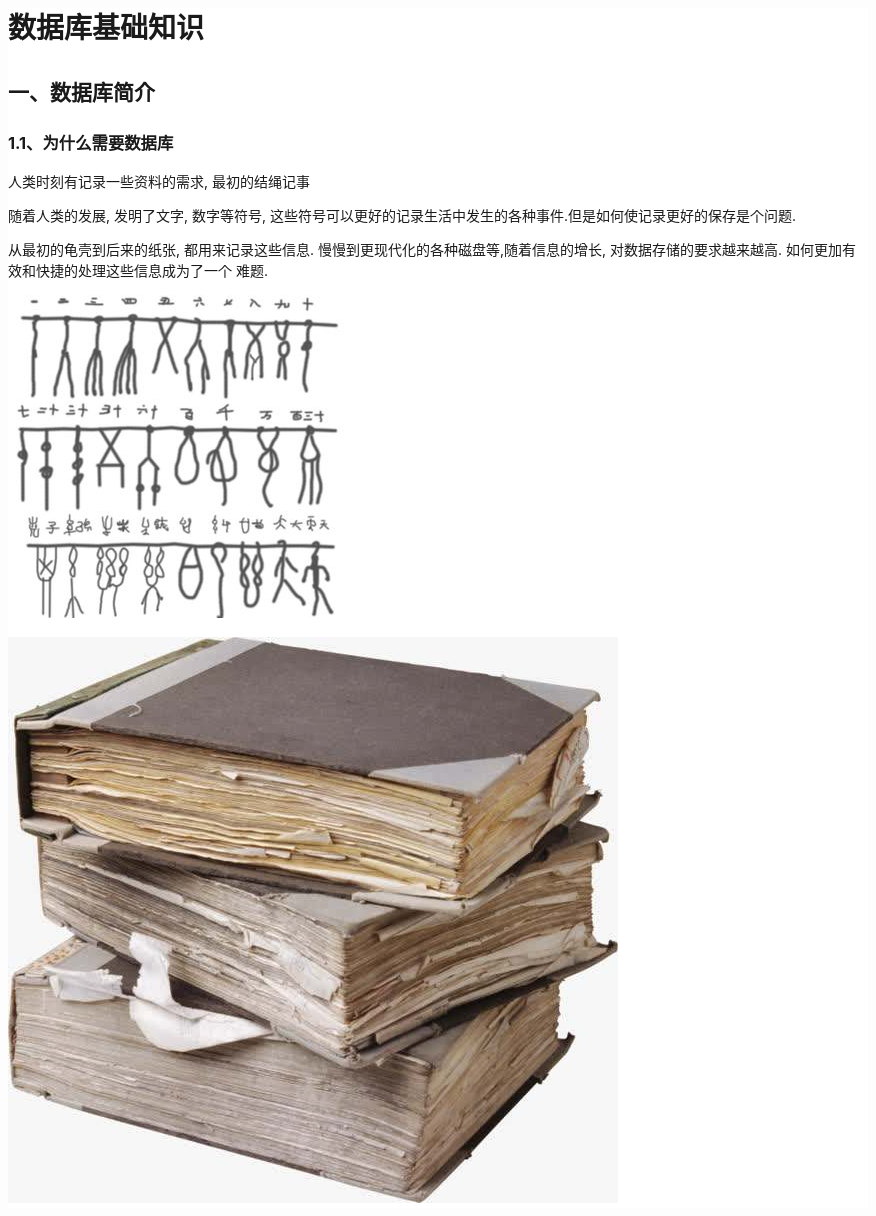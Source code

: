 # 数据库基础知识

## 一、数据库简介

### 1.1、为什么需要数据库

人类时刻有记录一些资料的需求, 最初的结绳记事

随着人类的发展, 发明了文字, 数字等符号, 这些符号可以更好的记录生活中发生的各种事件.但是如何使记录更好的保存是个问题. 

从最初的龟壳到后来的纸张, 都用来记录这些信息. 慢慢到更现代化的各种磁盘等,随着信息的增长, 对数据存储的要求越来越高.  如何更加有效和快捷的处理这些信息成为了一个
难题.

![](img/mysql1.jpeg)

![](img/mysql3.jpeg)
